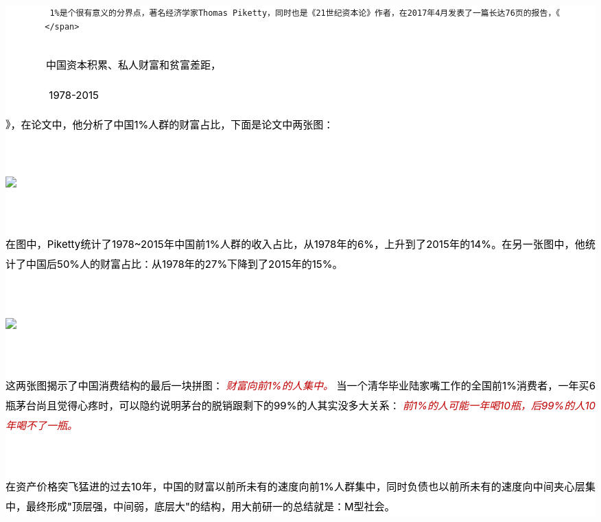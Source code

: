              1%是个很有意义的分界点，著名经济学家Thomas Piketty，同时也是《21世纪资本论》作者，在2017年4月发表了一篇长达76页的报告，《
            </span>
<span style="color: #010101;font-size: 15px;text-indent: 32px;">
<span style="color: #010101;font-size: 15px;text-align: justify;text-indent: 32px;white-space: pre-wrap;">
              中国资本积累、私人财富和贫富差距，
              <span style="color: #010101;">
               1978-2015
              </span>
</span>
</span>
<span style="color: #010101;font-size: 15px;text-indent: 32px;">
             》，在论文中，他分析了中国1%人群的财富占比，下面是论文中两张图：
            </span>
</p>
<p style="font-size: 16px;line-height: 1.75em;text-align: justify;">
<br/>
</p>
<p style="font-size: 16px;line-height: 1.75em;text-align: justify;">
<img class="" data-ratio="0.625" data-src="" data-w="1080" src="{{ '/img/3wyMy93vCLJVI39v5EaZibGdibp1NhIFH5a7lXYzEITuKZxoyk9u4MKscIYibQq1MY8VuQuE5KtVtKfXmuXlG4fEw..png' | prepend: site.img | replace: '//','/' }}"/>
</p>
<p style="font-size: 16px;line-height: 1.75em;text-align: justify;">
<br/>
</p>
<p style="font-size: 16px;line-height: 1.75em;text-align: justify;">
<span style="color: #010101;font-size: 15px;text-indent: 32px;">
             在图中，Piketty统计了1978~2015年中国前1%人群的收入占比，从1978年的6%，上升到了2015年的14%。在另一张图中，他统计了中国后50%人的财富占比：从1978年的27%下降到了2015年的15%。
            </span>
</p>
<p style="font-size: 16px;line-height: 1.75em;text-align: justify;">
<br/>
</p>
<p style="font-size: 16px;line-height: 1.75em;text-align: justify;">
<img class="" data-ratio="0.6166666666666667" data-src="" data-w="1080" src="{{ '/img/3wyMy93vCLJVI39v5EaZibGdibp1NhIFH5AW7BDrCW5WtiaYDdp2Vso0Tia1ibccE16hxbSw4OpNRr5fp8j8sZlZrdA..png' | prepend: site.img | replace: '//','/' }}"/>
</p>
<p style="font-size: 16px;text-align: justify;line-height: 1.75em;">
<br/>
</p>
<p style="font-size: 16px;text-align: justify;line-height: 1.75em;">
<span style="color: #010101;font-size: 15px;text-indent: 32px;">
             这两张图揭示了中国消费结构的最后一块拼图：
             <em>
<span style="font-size: 15px;text-indent: 32px;color: #C00000;">
               财富向前1%的人集中。
              </span>
</em>
             当一个清华毕业陆家嘴工作的全国前1%消费者，一年买6瓶茅台尚且觉得心疼时，可以隐约说明茅台的脱销跟剩下的99%的人其实没多大关系：
             <em>
<span style="font-size: 15px;text-indent: 32px;color: #C00000;">
               前1%的人可能一年喝10瓶，后99%的人10年喝不了一瓶。
              </span>
</em>
</span>
</p>
<p style="font-size: 16px;text-align: justify;line-height: 1.75em;">
<br/>
</p>
<p style="font-size: 16px;text-align: justify;line-height: 1.75em;">
<span style="color: #010101;font-size: 15px;text-indent: 32px;">
             在资产价格突飞猛进的过去10年，中国的财富以前所未有的速度向前1%人群集中，同时负债也以前所未有的速度向中间夹心层集中，最终形成"顶层强，中间弱，底层大"的结构，用大前研一的总结就是：M型社会。